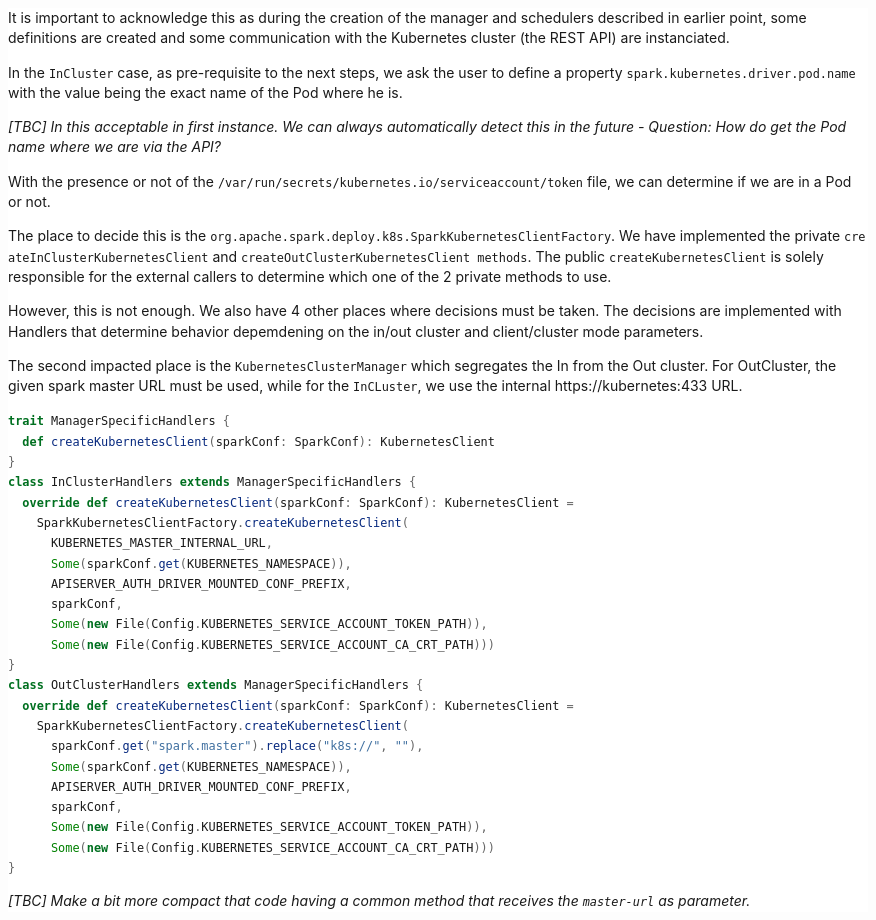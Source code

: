 It is important to acknowledge this as during the creation of the manager and schedulers described in earlier point, some definitions are created and some communication with the Kubernetes cluster (the REST API) are instanciated.

In the `InCluster` case, as pre-requisite to the next steps, we ask the user to define a property `spark.kubernetes.driver.pod.name` with the value being the exact name of the Pod where he is.

*[TBC] In this acceptable in first instance. We can always automatically detect this in the future - Question: How do get the Pod name where we are via the API?*

With the presence or not of the `/var/run/secrets/kubernetes.io/serviceaccount/token` file, we can determine if we are in a Pod or not.

The place to decide this is the `org.apache.spark.deploy.k8s.SparkKubernetesClientFactory`. We have implemented the private `createInClusterKubernetesClient` and `createOutClusterKubernetesClient methods`. The public `createKubernetesClient` is solely responsible for the external callers to determine which one of the 2 private methods to use.

However, this is not enough. We also have 4 other places where decisions must be taken. The decisions are implemented with Handlers that determine behavior depemdening on the in/out cluster and client/cluster mode parameters.

The second impacted place is the `KubernetesClusterManager` which segregates the In from the Out cluster. For OutCluster, the given spark master URL must be used, while for the `InCLuster`, we use the internal https://kubernetes:433 URL.

```scala
trait ManagerSpecificHandlers {
  def createKubernetesClient(sparkConf: SparkConf): KubernetesClient
}
class InClusterHandlers extends ManagerSpecificHandlers {
  override def createKubernetesClient(sparkConf: SparkConf): KubernetesClient =
    SparkKubernetesClientFactory.createKubernetesClient(
      KUBERNETES_MASTER_INTERNAL_URL,
      Some(sparkConf.get(KUBERNETES_NAMESPACE)),
      APISERVER_AUTH_DRIVER_MOUNTED_CONF_PREFIX,
      sparkConf,
      Some(new File(Config.KUBERNETES_SERVICE_ACCOUNT_TOKEN_PATH)),
      Some(new File(Config.KUBERNETES_SERVICE_ACCOUNT_CA_CRT_PATH)))
}
class OutClusterHandlers extends ManagerSpecificHandlers {
  override def createKubernetesClient(sparkConf: SparkConf): KubernetesClient =
    SparkKubernetesClientFactory.createKubernetesClient(
      sparkConf.get("spark.master").replace("k8s://", ""),
      Some(sparkConf.get(KUBERNETES_NAMESPACE)),
      APISERVER_AUTH_DRIVER_MOUNTED_CONF_PREFIX,
      sparkConf,
      Some(new File(Config.KUBERNETES_SERVICE_ACCOUNT_TOKEN_PATH)),
      Some(new File(Config.KUBERNETES_SERVICE_ACCOUNT_CA_CRT_PATH)))
}
```

*[TBC] Make a bit more compact that code having a common method that receives the `master-url` as parameter.*
